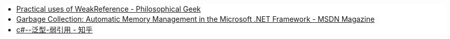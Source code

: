 - [Practical uses of WeakReference - Philosophical Geek](http://www.philosophicalgeek.com/2014/09/03/practical-uses-of-weakreference/)
- [Garbage Collection: Automatic Memory Management in the Microsoft .NET Framework - MSDN Magazine](https://learn.microsoft.com/en-us/archive/msdn-magazine/2000/november/garbage-collection-automatic-memory-management-in-the-microsoft-net-framework)
- [c#--泛型-弱引用 - 知乎](https://zhuanlan.zhihu.com/p/348542890)

[^1]: [WeakReference - .NET Source Browser](https://source.dot.net/#System.Private.CoreLib/src/libraries/System.Private.CoreLib/src/System/WeakReference.cs,198)
